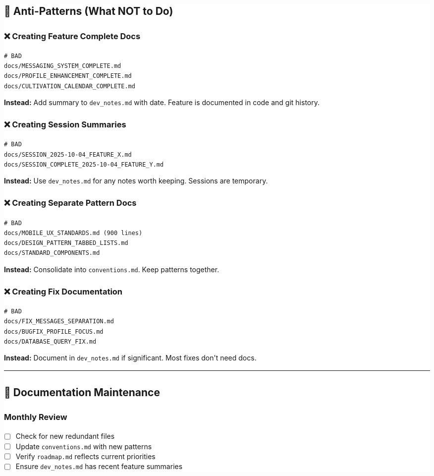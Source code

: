 ## 🚫 Anti-Patterns (What NOT to Do)

### ❌ Creating Feature Complete Docs
```
# BAD
docs/MESSAGING_SYSTEM_COMPLETE.md
docs/PROFILE_ENHANCEMENT_COMPLETE.md
docs/CULTIVATION_CALENDAR_COMPLETE.md
```

**Instead:** Add summary to `dev_notes.md` with date. Feature is documented in code and git history.

### ❌ Creating Session Summaries
```
# BAD  
docs/SESSION_2025-10-04_FEATURE_X.md
docs/SESSION_COMPLETE_2025-10-04_FEATURE_Y.md
```

**Instead:** Use `dev_notes.md` for any notes worth keeping. Sessions are temporary.

### ❌ Creating Separate Pattern Docs
```
# BAD
docs/MOBILE_UX_STANDARDS.md (900 lines)
docs/DESIGN_PATTERN_TABBED_LISTS.md
docs/STANDARD_COMPONENTS.md
```

**Instead:** Consolidate into `conventions.md`. Keep patterns together.

### ❌ Creating Fix Documentation
```
# BAD
docs/FIX_MESSAGES_SEPARATION.md
docs/BUGFIX_PROFILE_FOCUS.md  
docs/DATABASE_QUERY_FIX.md
```

**Instead:** Document in `dev_notes.md` if significant. Most fixes don't need docs.

---

## 📝 Documentation Maintenance

### Monthly Review
- [ ] Check for new redundant files
- [ ] Update `conventions.md` with new patterns
- [ ] Verify `roadmap.md` reflects current priorities
- [ ] Ensure `dev_notes.md` has recent feature summaries
